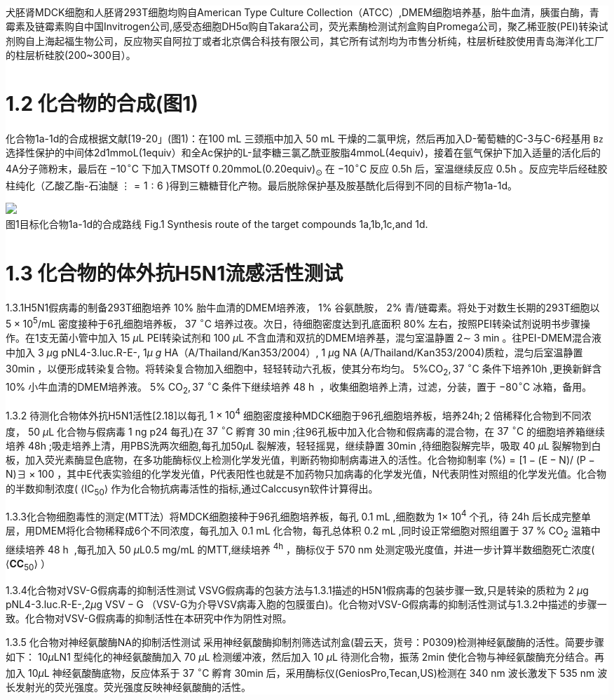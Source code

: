 犬胚肾MDCK细胞和人胚肾293T细胞均购自American Type Culture Collection（ATCC）,DMEM细胞培养基，胎牛血清，胰蛋白酶，青霉素及链霉素购自中国Invitrogen公司,感受态细胞DH5α购自Takara公司，荧光素酶检测试剂盒购自Promega公司，聚乙稀亚胺(PEI)转染试剂购自上海起福生物公司，反应物买自阿拉丁或者北京偶合科技有限公司，其它所有试剂均为市售分析纯，柱层析硅胶使用青岛海洋化工厂的柱层析硅胶(200\~300目）。

# 1.2 化合物的合成(图1)

化合物1a-1d的合成根据文献[19-20」(图1)：在$1 0 0 ~ \mathrm { { m L } }$ 三颈瓶中加入 $5 0 ~ \mathrm { m L }$ 干燥的二氯甲烷，然后再加入D-葡萄糖的C-3与C-6羟基用 $\mathtt { B z }$ 选择性保护的中间体2d1mmoL(1equiv）和全Ac保护的L-鼠李糖三氯乙酰亚胺脂4mmoL(4equiv)，接着在氩气保护下加入适量的活化后的4A分子筛粉末，最后在 $- 1 0 \mathrm { { ^ { \circ } C } }$ 下加入TMSOTf $0 . 2 0 \mathrm { m m o L } ( 0 . 2 0 \mathrm { e q u i v } ) _ { \odot }$ 在 $- 1 0 \mathrm { { ^ { \circ } C } }$ 反应 $0 . 5 \mathrm { h }$ 后，室温继续反应 $0 . 5 \mathrm { h }$ 。反应完毕后经硅胶柱纯化（乙酸乙酯-石油醚 $\vdots = 1 : 6$ )得到三糖糖苷化产物。最后脱除保护基及胺基酰化后得到不同的目标产物1a-1d。

![](images/7fb8f456ef9146b49e4a5ff4f8999533fafb459d5741d240bc934fb143643f38.jpg)  
图1目标化合物1a-1d的合成路线 Fig.1 Synthesis route of the target compounds 1a,1b,1c,and 1d.

# 1.3 化合物的体外抗H5N1流感活性测试

1.3.1H5N1假病毒的制备293T细胞培养 $10 \%$ 胎牛血清的DMEM培养液， $1 \%$ 谷氨酰胺， $2 \%$ 青/链霉素。将处于对数生长期的293T细胞以 $5 { \times } 1 0 ^ { 5 } / \mathrm { m L }$ 密度接种于6孔细胞培养板， $3 7 ~ \mathrm { ^ { \circ } C }$ 培养过夜。次日，待细胞密度达到孔底面积 $80 \%$ 左右，按照PEI转染试剂说明书步骤操作。在1支无菌小管中加入 $1 5 ~ \mu \mathrm { L }$ PEI转染试剂和 $1 0 0 ~ \mu \mathrm { L }$ 不含血清和双抗的DMEM培养基，混匀室温静置 $2 \sim$ $3 ~ \mathrm { m i n }$ 。往PEI-DMEM混合液中加入 $3 ~ { \mu \mathrm { g } }$ pNL4-3.luc.R-E-, $1 \mu \ g$ HA（A/Thailand/Kan353/2004）, $1 ~ { \mu \mathrm { g } }$ NA (A/Thailand/Kan353/2004)质粒，混匀后室温静置 $3 0 \mathrm { m i n }$ ，以便形成转染复合物。将转染复合物加入细胞中，轻轻转动六孔板，使其分布均匀。 $5 \% \mathrm { C O } _ { 2 } , 3 7 \ \mathrm { ^ { \circ } C }$ 条件下培养$1 0 \mathrm { { h } }$ ,更换新鲜含 $10 \%$ 小牛血清的DMEM培养液。 $5 \%$ $\mathrm { C O } _ { 2 } , 3 7 \ \mathrm { ^ { \circ } C }$ 条件下继续培养 $4 8 \mathrm { ~ h ~ }$ ，收集细胞培养上清，过滤，分装，置于 $- 8 0 \mathrm { { ^ { \circ } C } }$ 冰箱，备用。

1.3.2 待测化合物体外抗H5N1活性[2.18]以每孔 $1 \times 1 0 ^ { 4 }$ 细胞密度接种MDCK细胞于96孔细胞培养板，培养$2 4 \mathrm { h } ; 2$ 倍稀释化合物到不同浓度， $5 0 ~ \mu \mathrm { L }$ 化合物与假病毒 $\mathrm { 1 ~ n g ~ p 2 4 }$ 每孔)在 $3 7 ~ \mathrm { ^ { \circ } C }$ 孵育 $3 0 ~ \mathrm { m i n }$ ;往96孔板中加入化合物和假病毒的混合物，在 $3 7 \ \mathrm { { ^ { \circ } C } }$ 的细胞培养箱继续培养 $4 8 \mathrm { { h } }$ ;吸走培养上清，用PBS洗两次细胞,每孔加${ 5 0 \mu \mathrm { L } }$ 裂解液，轻轻摇晃，继续静置 $3 0 \mathrm { m i n }$ ,待细胞裂解完毕，吸取 $4 0 ~  { \mu \mathrm { L } }$ 裂解物到白板，加入荧光素酶显色底物，在多功能酶标仪上检测化学发光值，判断药物抑制病毒进入的活性。化合物抑制率 $( \% ) { = } [ 1 { - } ( \mathrm { E } { - } \mathrm { N } ) /$ $( \mathrm { P - N } ) \mathrm { \exists } \times 1 0 0$ ，其中E代表实验组的化学发光值，P代表阳性也就是不加药物只加病毒的化学发光值，N代表阴性对照组的化学发光值。化合物的半数抑制浓度( $\mathrm { \langle I C _ { 5 0 } \rangle }$ 作为化合物抗病毒活性的指标,通过Calccusyn软件计算得出。

1.3.3化合物细胞毒性的测定(MTT法）将MDCK细胞接种于96孔细胞培养板，每孔 $0 . 1 ~ \mathrm { m L }$ ,细胞数为 $1 \times$ $1 0 ^ { 4 }$ 个孔，待 $2 4 \mathrm { h }$ 后长成完整单层，用DMEM将化合物稀释成6个不同浓度，每孔加入 $0 . 1 ~ \mathrm { m L }$ 化合物，每孔总体积 $0 . 2 ~ \mathrm { m L }$ ,同时设正常细胞对照组置于 $3 7 \ \%$ $\mathrm { C O } _ { 2 }$ 温箱中继续培养 $4 8 \mathrm { ~ h ~ }$ ,每孔加入 $5 0 ~ { \mu \mathrm { L } } 0 . 5 ~ \mathrm { m g / m L }$ 的MTT,继续培养 $^ { 4 \mathrm { h } }$ ，酶标仪于 $5 7 0 \ \mathrm { n m }$ 处测定吸光度值，并进一步计算半数细胞死亡浓度( $\langle \mathbf { C C } _ { 5 0 } \rangle$ ）

1.3.4化合物对VSV-G假病毒的抑制活性测试 VSVG假病毒的包装方法与1.3.1描述的H5N1假病毒的包装步骤一致,只是转染的质粒为 $2 ~ { \mu \mathrm { g } }$ pNL4-3.luc.R-E-,$2 \mu \mathrm { g } \ \mathrm { V S V - G }$ （VSV-G为介导VSV病毒入胞的包膜蛋白)。化合物对VSV-G假病毒的抑制活性测试与1.3.2中描述的步骤一致。化合物对VSV-G假病毒的抑制活性在本研究中作为阴性对照。

1.3.5 化合物对神经氨酸酶NA的抑制活性测试 采用神经氨酸酶抑制剂筛选试剂盒(碧云天，货号：P0309)检测神经氨酸酶的活性。简要步骤如下： $1 0 \mu \mathrm { L N } 1$ 型纯化的神经氨酸酶加入 $7 0 ~ \mu \mathrm { L }$ 检测缓冲液，然后加入 $1 0 ~ \mu \mathrm { L }$ 待测化合物，振荡 $2 \mathrm { m i n }$ 使化合物与神经氨酸酶充分结合。再加入 $1 0 \mu \mathrm { L }$ 神经氨酸酶底物，反应体系于 $3 7 ~ \mathrm { ^ { \circ } C }$ 孵育 $3 0 \mathrm { m i n }$ 后，采用酶标仪(GeniosPro,Tecan,US)检测在 $3 4 0 ~ \mathrm { n m }$ 波长激发下 $5 3 5 ~ \mathrm { n m }$ 波长发射光的荧光强度。荧光强度反映神经氨酸酶的活性。
